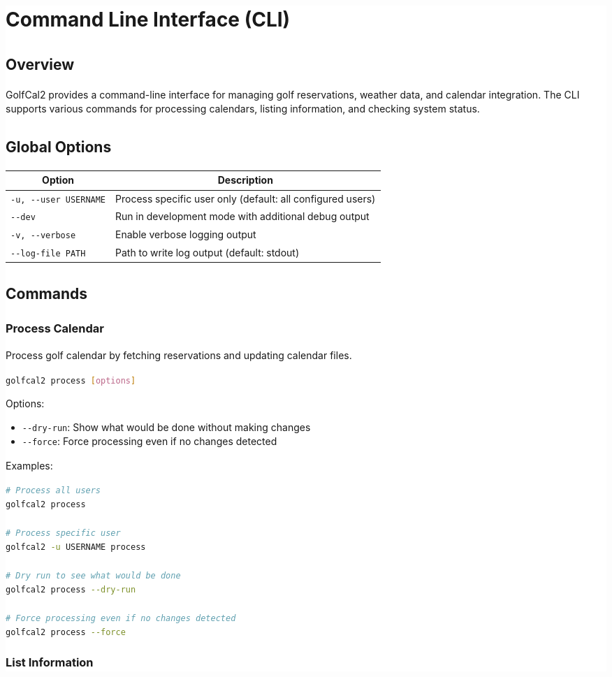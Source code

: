 # Command Line Interface (CLI)

## Overview

GolfCal2 provides a command-line interface for managing golf reservations, weather data, and calendar integration. The CLI supports various commands for processing calendars, listing information, and checking system status.

## Global Options

| Option | Description |
|--------|-------------|
| `-u, --user USERNAME` | Process specific user only (default: all configured users) |
| `--dev` | Run in development mode with additional debug output |
| `-v, --verbose` | Enable verbose logging output |
| `--log-file PATH` | Path to write log output (default: stdout) |

## Commands

### Process Calendar

Process golf calendar by fetching reservations and updating calendar files.

```bash
golfcal2 process [options]
```

Options:
- `--dry-run`: Show what would be done without making changes
- `--force`: Force processing even if no changes detected

Examples:
```bash
# Process all users
golfcal2 process

# Process specific user
golfcal2 -u USERNAME process

# Dry run to see what would be done
golfcal2 process --dry-run

# Force processing even if no changes detected
golfcal2 process --force
```

### List Information
